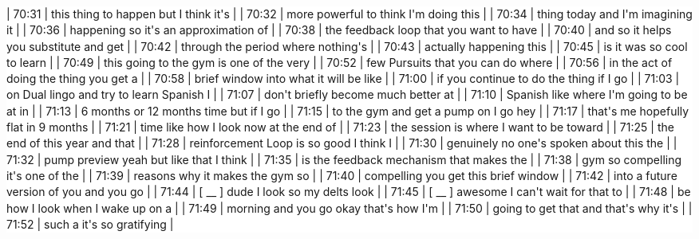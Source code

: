 | 70:31 | this thing to happen but I think it's |
| 70:32 | more powerful to think I'm doing this |
| 70:34 | thing today and I'm imagining it |
| 70:36 | happening so it's an approximation of |
| 70:38 | the feedback loop that you want to have |
| 70:40 | and so it helps you substitute and get |
| 70:42 | through the period where nothing's |
| 70:43 | actually happening this |
| 70:45 | is it was so cool to learn |
| 70:49 | this going to the gym is one of the very |
| 70:52 | few Pursuits that you can do where |
| 70:56 | in the act of doing the thing you get a |
| 70:58 | brief window into what it will be like |
| 71:00 | if you continue to do the thing if I go |
| 71:03 | on Dual lingo and try to learn Spanish I |
| 71:07 | don't briefly become much better at |
| 71:10 | Spanish like where I'm going to be at in |
| 71:13 | 6 months or 12 months time but if I go |
| 71:15 | to the gym and get a pump on I go hey |
| 71:17 | that's me hopefully flat in 9 months |
| 71:21 | time like how I look now at the end of |
| 71:23 | the session is where I want to be toward |
| 71:25 | the end of this year and that |
| 71:28 | reinforcement Loop is so good I think I |
| 71:30 | genuinely no one's spoken about this the |
| 71:32 | pump preview yeah but like that I think |
| 71:35 | is the feedback mechanism that makes the |
| 71:38 | gym so compelling it's one of the |
| 71:39 | reasons why it makes the gym so |
| 71:40 | compelling you get this brief window |
| 71:42 | into a future version of you and you go |
| 71:44 | [ __ ] dude I look so my delts look |
| 71:45 | [ __ ] awesome I can't wait for that to |
| 71:48 | be how I look when I wake up on a |
| 71:49 | morning and you go okay that's how I'm |
| 71:50 | going to get that and that's why it's |
| 71:52 | such a it's so gratifying |